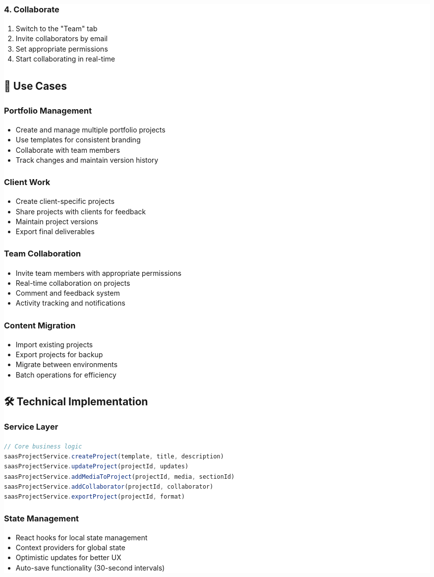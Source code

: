 ### **4. Collaborate**
1. Switch to the "Team" tab
2. Invite collaborators by email
3. Set appropriate permissions
4. Start collaborating in real-time

## 🎯 Use Cases

### **Portfolio Management**
- Create and manage multiple portfolio projects
- Use templates for consistent branding
- Collaborate with team members
- Track changes and maintain version history

### **Client Work**
- Create client-specific projects
- Share projects with clients for feedback
- Maintain project versions
- Export final deliverables

### **Team Collaboration**
- Invite team members with appropriate permissions
- Real-time collaboration on projects
- Comment and feedback system
- Activity tracking and notifications

### **Content Migration**
- Import existing projects
- Export projects for backup
- Migrate between environments
- Batch operations for efficiency

## 🛠️ Technical Implementation

### **Service Layer**
```typescript
// Core business logic
saasProjectService.createProject(template, title, description)
saasProjectService.updateProject(projectId, updates)
saasProjectService.addMediaToProject(projectId, media, sectionId)
saasProjectService.addCollaborator(projectId, collaborator)
saasProjectService.exportProject(projectId, format)
```

### **State Management**
- React hooks for local state management
- Context providers for global state
- Optimistic updates for better UX
- Auto-save functionality (30-second intervals)
